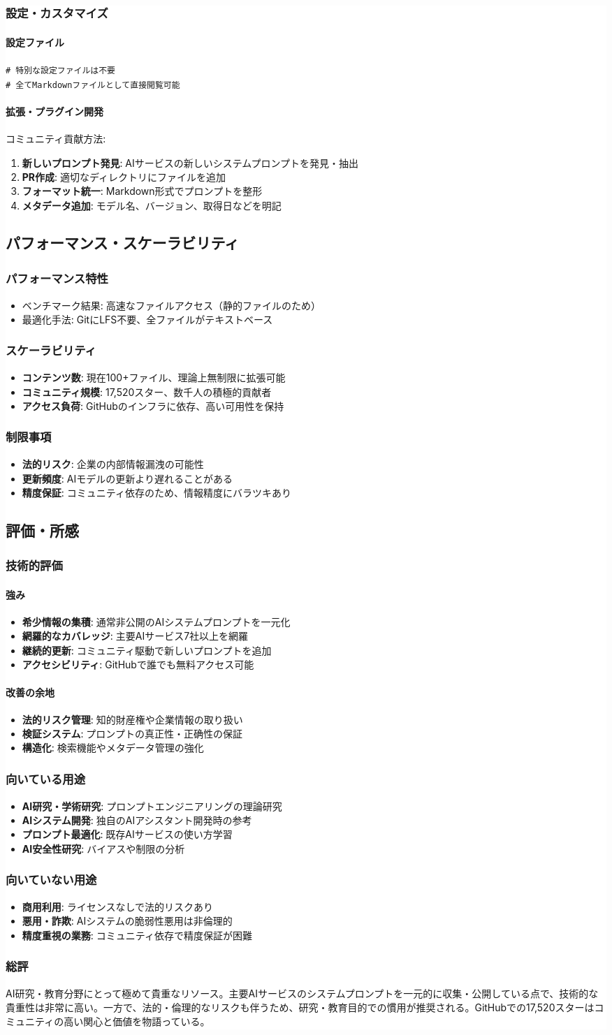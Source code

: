 ### 設定・カスタマイズ
#### 設定ファイル
```
# 特別な設定ファイルは不要
# 全てMarkdownファイルとして直接閲覧可能
```

#### 拡張・プラグイン開発
コミュニティ貢献方法:
1. **新しいプロンプト発見**: AIサービスの新しいシステムプロンプトを発見・抽出
2. **PR作成**: 適切なディレクトリにファイルを追加
3. **フォーマット統一**: Markdown形式でプロンプトを整形
4. **メタデータ追加**: モデル名、バージョン、取得日などを明記

## パフォーマンス・スケーラビリティ
### パフォーマンス特性
- ベンチマーク結果: 高速なファイルアクセス（静的ファイルのため）
- 最適化手法: GitにLFS不要、全ファイルがテキストベース

### スケーラビリティ
- **コンテンツ数**: 現在100+ファイル、理論上無制限に拡張可能
- **コミュニティ規模**: 17,520スター、数千人の積極的貢献者
- **アクセス負荷**: GitHubのインフラに依存、高い可用性を保持

### 制限事項
- **法的リスク**: 企業の内部情報漏洩の可能性
- **更新頻度**: AIモデルの更新より遅れることがある
- **精度保証**: コミュニティ依存のため、情報精度にバラツキあり

## 評価・所感
### 技術的評価
#### 強み
- **希少情報の集積**: 通常非公開のAIシステムプロンプトを一元化
- **網羅的なカバレッジ**: 主要AIサービス7社以上を網羅
- **継続的更新**: コミュニティ駆動で新しいプロンプトを追加
- **アクセシビリティ**: GitHubで誰でも無料アクセス可能

#### 改善の余地
- **法的リスク管理**: 知的財産権や企業情報の取り扱い
- **検証システム**: プロンプトの真正性・正确性の保証
- **構造化**: 検索機能やメタデータ管理の強化

### 向いている用途
- **AI研究・学術研究**: プロンプトエンジニアリングの理論研究
- **AIシステム開発**: 独自のAIアシスタント開発時の参考
- **プロンプト最適化**: 既存AIサービスの使い方学習
- **AI安全性研究**: バイアスや制限の分析

### 向いていない用途
- **商用利用**: ライセンスなしで法的リスクあり
- **悪用・詐欺**: AIシステムの脆弱性悪用は非倫理的
- **精度重視の業務**: コミュニティ依存で精度保証が困難

### 総評
AI研究・教育分野にとって極めて貴重なリソース。主要AIサービスのシステムプロンプトを一元的に収集・公開している点で、技術的な貴重性は非常に高い。一方で、法的・倫理的なリスクも伴うため、研究・教育目的での慣用が推奨される。GitHubでの17,520スターはコミュニティの高い関心と価値を物語っている。